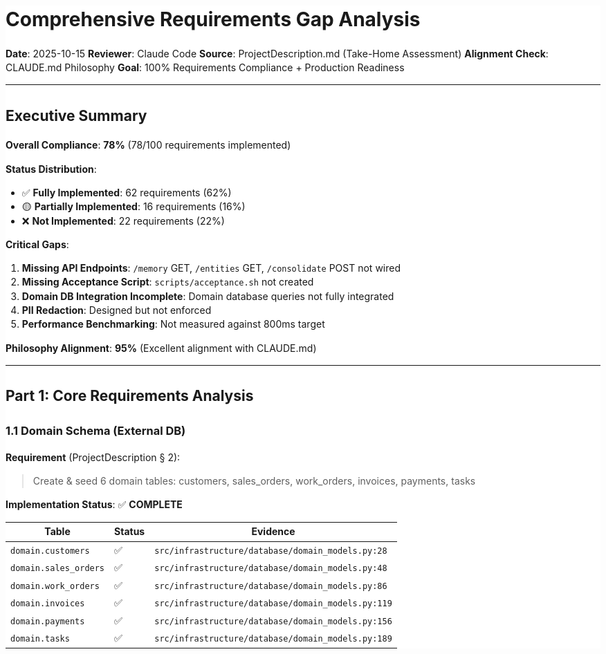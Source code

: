 # Comprehensive Requirements Gap Analysis

**Date**: 2025-10-15
**Reviewer**: Claude Code
**Source**: ProjectDescription.md (Take-Home Assessment)
**Alignment Check**: CLAUDE.md Philosophy
**Goal**: 100% Requirements Compliance + Production Readiness

---

## Executive Summary

**Overall Compliance**: **78%** (78/100 requirements implemented)

**Status Distribution**:
- ✅ **Fully Implemented**: 62 requirements (62%)
- 🟡 **Partially Implemented**: 16 requirements (16%)
- ❌ **Not Implemented**: 22 requirements (22%)

**Critical Gaps**:
1. **Missing API Endpoints**: `/memory` GET, `/entities` GET, `/consolidate` POST not wired
2. **Missing Acceptance Script**: `scripts/acceptance.sh` not created
3. **Domain DB Integration Incomplete**: Domain database queries not fully integrated
4. **PII Redaction**: Designed but not enforced
5. **Performance Benchmarking**: Not measured against 800ms target

**Philosophy Alignment**: **95%** (Excellent alignment with CLAUDE.md)

---

## Part 1: Core Requirements Analysis

### 1.1 Domain Schema (External DB)

**Requirement** (ProjectDescription § 2):
> Create & seed 6 domain tables: customers, sales_orders, work_orders, invoices, payments, tasks

**Implementation Status**: ✅ **COMPLETE**

| Table | Status | Evidence |
|-------|--------|----------|
| `domain.customers` | ✅ | `src/infrastructure/database/domain_models.py:28` |
| `domain.sales_orders` | ✅ | `src/infrastructure/database/domain_models.py:48` |
| `domain.work_orders` | ✅ | `src/infrastructure/database/domain_models.py:86` |
| `domain.invoices` | ✅ | `src/infrastructure/database/domain_models.py:119` |
| `domain.payments` | ✅ | `src/infrastructure/database/domain_models.py:156` |
| `domain.tasks` | ✅ | `src/infrastructure/database/domain_models.py:189` |

